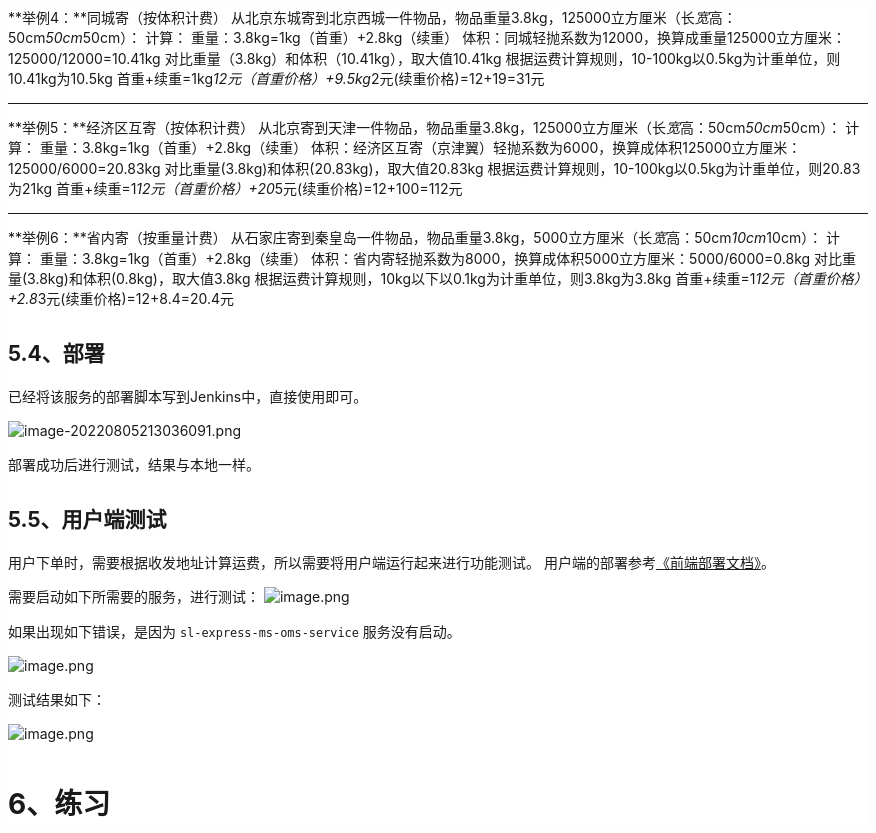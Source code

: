 
**举例4：**同城寄（按体积计费）
从北京东城寄到北京西城一件物品，物品重量3.8kg，125000立方厘米（长*宽*高：50cm*50cm*50cm）：
计算：
重量：3.8kg=1kg（首重）+2.8kg（续重）
体积：同城轻抛系数为12000，换算成重量125000立方厘米：125000/12000=10.41kg
对比重量（3.8kg）和体积（10.41kg），取大值10.41kg
根据运费计算规则，10-100kg以0.5kg为计重单位，则10.41kg为10.5kg
首重+续重=1kg*12元（首重价格）+9.5kg*2元(续重价格)=12+19=31元

---

**举例5：**经济区互寄（按体积计费）
从北京寄到天津一件物品，物品重量3.8kg，125000立方厘米（长*宽*高：50cm*50cm*50cm）：
计算：
重量：3.8kg=1kg（首重）+2.8kg（续重）
体积：经济区互寄（京津翼）轻抛系数为6000，换算成体积125000立方厘米：125000/6000=20.83kg
对比重量(3.8kg)和体积(20.83kg)，取大值20.83kg
根据运费计算规则，10-100kg以0.5kg为计重单位，则20.83为21kg
首重+续重=1*12元（首重价格）+20*5元(续重价格)=12+100=112元

---

**举例6：**省内寄（按重量计费）
从石家庄寄到秦皇岛一件物品，物品重量3.8kg，5000立方厘米（长*宽*高：50cm*10cm*10cm）：
计算：
重量：3.8kg=1kg（首重）+2.8kg（续重）
体积：省内寄轻抛系数为8000，换算成体积5000立方厘米：5000/6000=0.8kg
对比重量(3.8kg)和体积(0.8kg)，取大值3.8kg
根据运费计算规则，10kg以下以0.1kg为计重单位，则3.8kg为3.8kg
首重+续重=1*12元（首重价格）+2.8*3元(续重价格)=12+8.4=20.4元
## 5.4、部署

已经将该服务的部署脚本写到Jenkins中，直接使用即可。

![image-20220805213036091.png](https://cdn.nlark.com/yuque/0/2022/png/27683667/1666063524941-5981dbf3-06a1-4633-a3b9-a6924cff8929.png#averageHue=%23eaeaea&clientId=u2cb4a146-73dd-4&errorMessage=unknown%20error&from=paste&height=555&id=u8dd288f7&name=image-20220805213036091.png&originHeight=916&originWidth=1896&originalType=binary&ratio=1&rotation=0&showTitle=false&size=147372&status=error&style=none&taskId=ufd0e3f24-a526-4e68-9a41-9907848e59a&title=&width=1149.0908426752471)

部署成功后进行测试，结果与本地一样。
## 5.5、用户端测试

用户下单时，需要根据收发地址计算运费，所以需要将用户端运行起来进行功能测试。
用户端的部署参考[《前端部署文档》](https://www.yuque.com/docs/share/90dee639-d6a5-48c7-a644-4829db1e47ae)。

需要启动如下所需要的服务，进行测试：
![image.png](https://cdn.nlark.com/yuque/0/2022/png/27683667/1666334786914-76e2d013-5715-4b8a-8f17-30a68ac5d1e4.png#averageHue=%2310131e&clientId=uda74feab-7c4a-4&from=paste&height=349&id=u2d526d4b&name=image.png&originHeight=524&originWidth=1666&originalType=binary&ratio=1&rotation=0&showTitle=false&size=78713&status=done&style=none&taskId=u7e2b4bf8-aea1-475f-8b75-ad9fbe0471a&title=&width=1110.6666666666667)

如果出现如下错误，是因为 `sl-express-ms-oms-service` 服务没有启动。

![image.png](https://cdn.nlark.com/yuque/0/2022/png/27683667/1666334475848-85b2fe09-1c9b-439f-9f3c-7f6d36dd8105.png#averageHue=%23d3b589&clientId=uda74feab-7c4a-4&from=paste&height=531&id=BlJVa&name=image.png&originHeight=797&originWidth=473&originalType=binary&ratio=1&rotation=0&showTitle=false&size=69840&status=done&style=none&taskId=u81d1d83f-887f-410e-a03c-4b4c35dff5c&title=&width=315.3333333333333)

测试结果如下：

![image.png](https://cdn.nlark.com/yuque/0/2022/png/27683667/1666334630525-78698a87-c3a5-411f-aa06-0c9d71e1e5f8.png#averageHue=%23dad5d5&clientId=uda74feab-7c4a-4&from=paste&height=522&id=ufb543322&name=image.png&originHeight=783&originWidth=474&originalType=binary&ratio=1&rotation=0&showTitle=false&size=50639&status=done&style=none&taskId=u0a61ca31-13b1-494c-994c-175cb5b9694&title=&width=316)
# 6、练习
